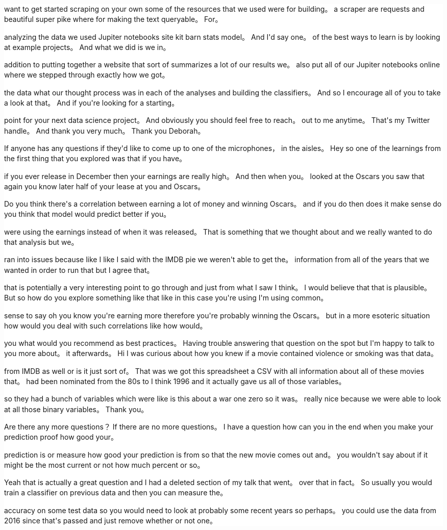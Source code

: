 want to get started scraping on your own some of the resources that we used were for building。 a scraper are requests and beautiful super pike where for making the text queryable。 For。

 analyzing the data we used Jupiter notebooks site kit barn stats model。 And I'd say one。 of the best ways to learn is by looking at example projects。 And what we did is we in。

 addition to putting together a website that sort of summarizes a lot of our results we。 also put all of our Jupiter notebooks online where we stepped through exactly how we got。

 the data what our thought process was in each of the analyses and building the classifiers。 And so I encourage all of you to take a look at that。 And if you're looking for a starting。

 point for your next data science project。 And obviously you should feel free to reach。 out to me anytime。 That's my Twitter handle。 And thank you very much。 Thank you Deborah。

 If anyone has any questions if they'd like to come up to one of the microphones， in the aisles。 Hey so one of the learnings from the first thing that you explored was that if you have。

 if you ever release in December then your earnings are really high。 And then when you。 looked at the Oscars you saw that again you know later half of your lease at you and Oscars。

 Do you think there's a correlation between earning a lot of money and winning Oscars。 and if you do then does it make sense do you think that model would predict better if you。

 were using the earnings instead of when it was released。 That is something that we thought about and we really wanted to do that analysis but we。

 ran into issues because like I like I said with the IMDB pie we weren't able to get the。 information from all of the years that we wanted in order to run that but I agree that。

 that is potentially a very interesting point to go through and just from what I saw I think。 I would believe that that is plausible。 But so how do you explore something like that like in this case you're using I'm using common。

 sense to say oh you know you're earning more therefore you're probably winning the Oscars。 but in a more esoteric situation how would you deal with such correlations like how would。

 you what would you recommend as best practices。 Having trouble answering that question on the spot but I'm happy to talk to you more about。 it afterwards。 Hi I was curious about how you knew if a movie contained violence or smoking was that data。

 from IMDB as well or is it just sort of。 That was we got this spreadsheet a CSV with all information about all of these movies that。 had been nominated from the 80s to I think 1996 and it actually gave us all of those variables。

 so they had a bunch of variables which were like is this about a war one zero so it was。 really nice because we were able to look at all those binary variables。 Thank you。

 Are there any more questions？ If there are no more questions。 I have a question how can you in the end when you make your prediction proof how good your。

 prediction is or measure how good your prediction is from so that the new movie comes out and。 you wouldn't say about if it might be the most current or not how much percent or so。

 Yeah that is actually a great question and I had a deleted section of my talk that went。 over that in fact。 So usually you would train a classifier on previous data and then you can measure the。

 accuracy on some test data so you would need to look at probably some recent years so perhaps。 you could use the data from 2016 since that's passed and just remove whether or not one。

